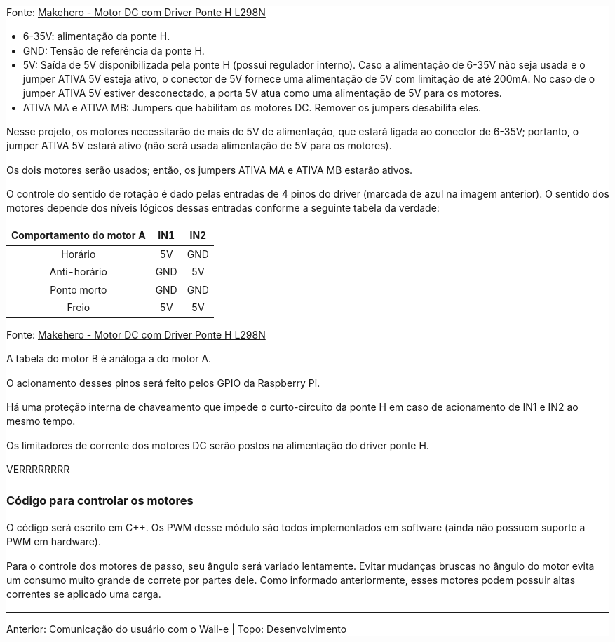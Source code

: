 
Fonte: [Makehero - Motor DC com Driver Ponte H L298N](https://www.makerhero.com/blog/motor-dc-arduino-ponte-h-l298n/)

- 6-35V: alimentação da ponte H.
- GND: Tensão de referência da ponte H.
- 5V: Saída de 5V disponibilizada pela ponte H (possui regulador interno). Caso a alimentação de 6-35V não seja usada e o jumper ATIVA 5V esteja ativo, o conector de 5V fornece uma alimentação de 5V com limitação de até 200mA. No caso de o jumper ATIVA 5V estiver desconectado, a porta 5V atua como uma alimentação de 5V para os motores.
- ATIVA MA e ATIVA MB: Jumpers que habilitam os motores DC. Remover os jumpers desabilita eles.

Nesse projeto, os motores necessitarão de mais de 5V de alimentação, que estará ligada ao conector de 6-35V; portanto, o jumper ATIVA 5V estará ativo (não será usada alimentação de 5V para os motores).

Os dois motores serão usados; então, os jumpers ATIVA MA e ATIVA MB estarão ativos.

O controle do sentido de rotação é dado pelas entradas de 4 pinos do driver (marcada de azul na imagem anterior). O sentido dos motores depende dos níveis lógicos dessas entradas conforme a seguinte tabela da verdade:

| Comportamento do motor A | IN1   | IN2   |
| :---:                    | :---: | :---: |
| Horário                  | 5V    | GND   |
| Anti-horário             | GND   | 5V    |
| Ponto morto              | GND   | GND   |
| Freio                    | 5V    | 5V    |

Fonte: [Makehero - Motor DC com Driver Ponte H L298N](https://www.makerhero.com/blog/motor-dc-arduino-ponte-h-l298n/)

A tabela do motor B é análoga a do motor A.

O acionamento desses pinos será feito pelos GPIO da Raspberry Pi.

Há uma proteção interna de chaveamento que impede o curto-circuito da ponte H em caso de acionamento de IN1 e IN2 ao mesmo tempo.

Os limitadores de corrente dos motores DC serão postos na alimentação do driver ponte H.

VERRRRRRRR
### Código para controlar os motores

O código será escrito em C++. Os PWM desse módulo são todos implementados em software (ainda não possuem suporte a PWM em hardware).

Para o controle dos motores de passo, seu ângulo será variado lentamente. Evitar mudanças bruscas no ângulo do motor evita um consumo muito grande de correte por partes dele. Como informado anteriormente, esses motores podem possuir altas correntes se aplicado uma carga.

---
Anterior: [Comunicação do usuário com o Wall-e](comunicacao.md) | Topo: [Desenvolvimento](README.md) 
